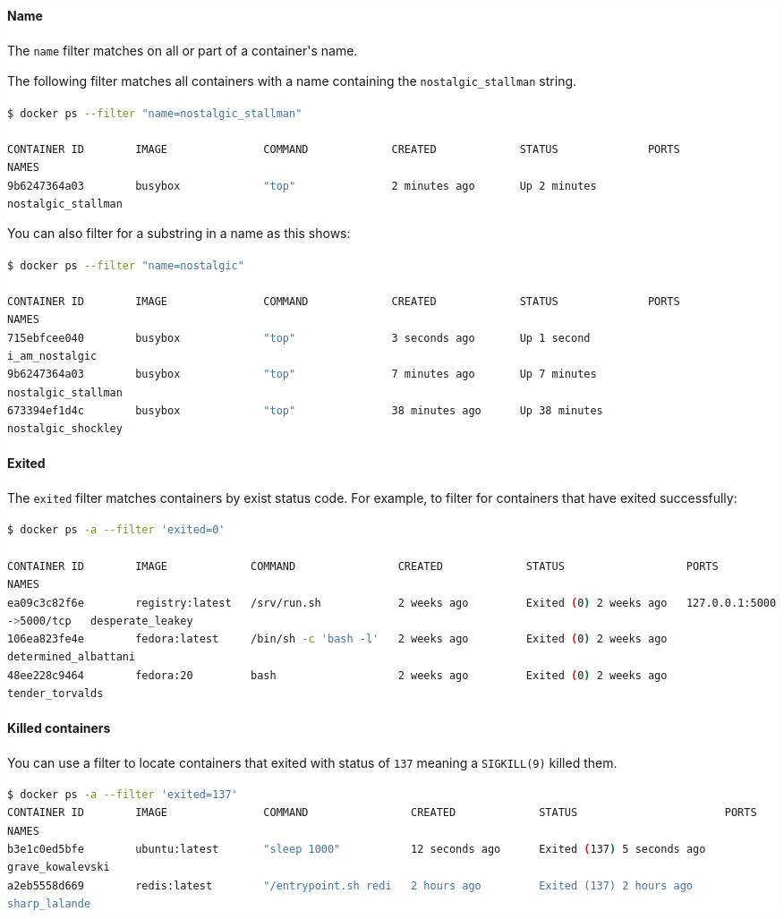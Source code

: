 #### Name

The `name` filter matches on all or part of a container's name.

The following filter matches all containers with a name containing the `nostalgic_stallman` string.

```bash
$ docker ps --filter "name=nostalgic_stallman"

CONTAINER ID        IMAGE               COMMAND             CREATED             STATUS              PORTS               NAMES
9b6247364a03        busybox             "top"               2 minutes ago       Up 2 minutes                            nostalgic_stallman
```

You can also filter for a substring in a name as this shows:

```bash
$ docker ps --filter "name=nostalgic"

CONTAINER ID        IMAGE               COMMAND             CREATED             STATUS              PORTS               NAMES
715ebfcee040        busybox             "top"               3 seconds ago       Up 1 second                             i_am_nostalgic
9b6247364a03        busybox             "top"               7 minutes ago       Up 7 minutes                            nostalgic_stallman
673394ef1d4c        busybox             "top"               38 minutes ago      Up 38 minutes                           nostalgic_shockley
```

#### Exited

The `exited` filter matches containers by exist status code. For example, to
filter for containers that have exited successfully:

```bash
$ docker ps -a --filter 'exited=0'

CONTAINER ID        IMAGE             COMMAND                CREATED             STATUS                   PORTS                      NAMES
ea09c3c82f6e        registry:latest   /srv/run.sh            2 weeks ago         Exited (0) 2 weeks ago   127.0.0.1:5000->5000/tcp   desperate_leakey
106ea823fe4e        fedora:latest     /bin/sh -c 'bash -l'   2 weeks ago         Exited (0) 2 weeks ago                              determined_albattani
48ee228c9464        fedora:20         bash                   2 weeks ago         Exited (0) 2 weeks ago                              tender_torvalds
```

#### Killed containers

You can use a filter to locate containers that exited with status of `137`
meaning a `SIGKILL(9)` killed them.

```bash
$ docker ps -a --filter 'exited=137'
CONTAINER ID        IMAGE               COMMAND                CREATED             STATUS                       PORTS               NAMES
b3e1c0ed5bfe        ubuntu:latest       "sleep 1000"           12 seconds ago      Exited (137) 5 seconds ago                       grave_kowalevski
a2eb5558d669        redis:latest        "/entrypoint.sh redi   2 hours ago         Exited (137) 2 hours ago                         sharp_lalande
```
